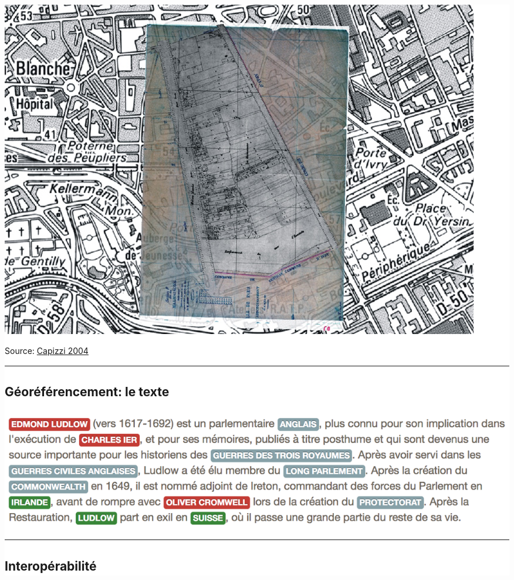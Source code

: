![90% center](images/georeference_map.jpg)

Source: [Capizzi 2004](https://doi.org/10.4000/histoiremesure.765)

---
## Géoréférencement: le texte

![100% center](images/georeference_texte.png)

---
## Interopérabilité
